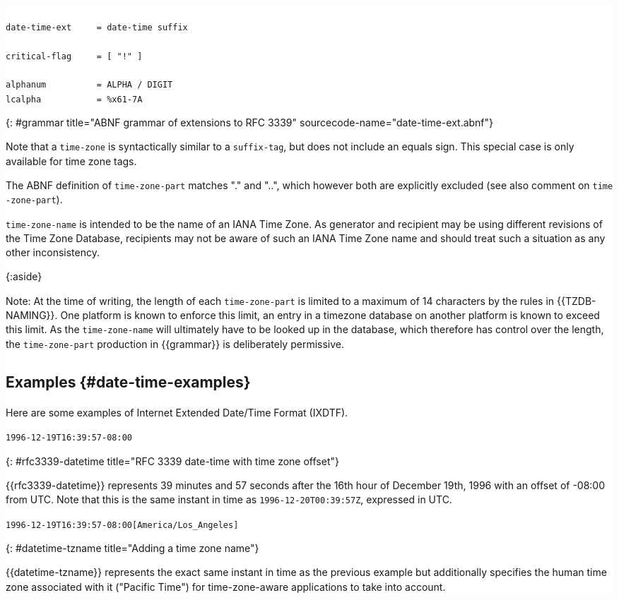 ~~~~ abnf

date-time-ext     = date-time suffix

critical-flag     = [ "!" ]

alphanum          = ALPHA / DIGIT
lcalpha           = %x61-7A
~~~~
{: #grammar title="ABNF grammar of extensions to RFC 3339" sourcecode-name="date-time-ext.abnf"}

Note that a `time-zone` is syntactically similar to a `suffix-tag`,
but does not include an equals sign.
This special case is only available for time zone tags.

The ABNF definition of `time-zone-part` matches "." and "..", which
however both are explicitly excluded (see also comment on
`time-zone-part`).

`time-zone-name` is intended to be the name of an IANA Time Zone.
As generator and recipient may be using different revisions of the
Time Zone Database, recipients may not be aware of such an IANA Time
Zone name and should treat such a situation as any other inconsistency.

{:aside}
>
Note: At the time of writing, the length of each `time-zone-part` is
limited to a maximum of 14 characters by the rules in {{TZDB-NAMING}}.
One platform is known to enforce this limit, an entry in a timezone
database on another platform is known to exceed this limit.
As the `time-zone-name` will ultimately have to be looked up in the
database, which therefore has control over the length, the
`time-zone-part` production in {{grammar}} is deliberately permissive.

## Examples {#date-time-examples}

Here are some examples of Internet Extended Date/Time Format (IXDTF).

~~~~ ixdtf
1996-12-19T16:39:57-08:00
~~~~
{: #rfc3339-datetime title="RFC 3339 date-time with time zone offset"}

{{rfc3339-datetime}} represents 39 minutes and 57 seconds after the 16th hour of
December 19th, 1996 with an offset of -08:00 from UTC.
Note that this is the same instant in time as `1996-12-20T00:39:57Z`, expressed in UTC.

~~~~ ixdtf
1996-12-19T16:39:57-08:00[America/Los_Angeles]
~~~~
{: #datetime-tzname title="Adding a time zone name"}

{{datetime-tzname}} represents the exact same instant in time as the previous example but
additionally specifies the human time zone associated with it
("Pacific Time") for time-zone-aware applications to take into
account.


[^status]:  (This "cref" paragraph will be removed by the RFC editor:)\\
[^to-be-removed]: RFC Editor: please replace RFCthis with the RFC